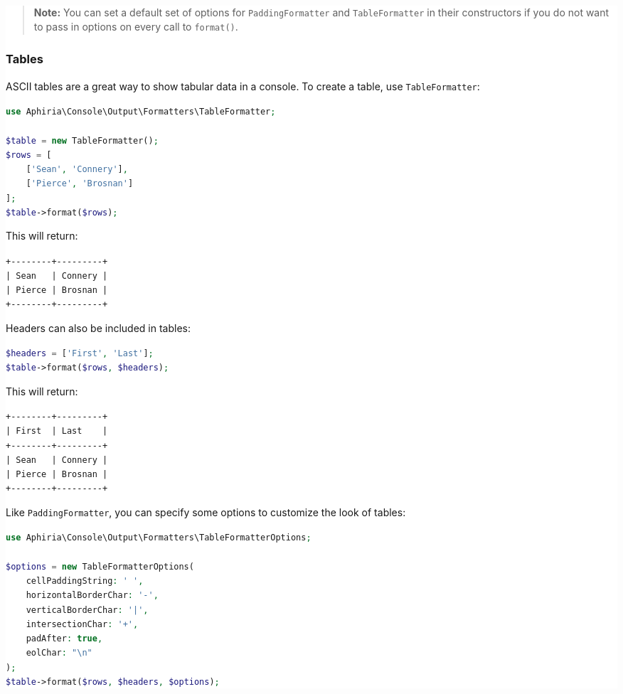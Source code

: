 > **Note:** You can set a default set of options for `PaddingFormatter` and `TableFormatter` in their constructors if you do not want to pass in options on every call to `format()`.

<h3 id="tables">Tables</h3>

ASCII tables are a great way to show tabular data in a console.  To create a table, use `TableFormatter`:

```php
use Aphiria\Console\Output\Formatters\TableFormatter;

$table = new TableFormatter();
$rows = [
    ['Sean', 'Connery'],
    ['Pierce', 'Brosnan']
];
$table->format($rows);
```

This will return:

```
+--------+---------+
| Sean   | Connery |
| Pierce | Brosnan |
+--------+---------+
```

Headers can also be included in tables:

```php
$headers = ['First', 'Last'];
$table->format($rows, $headers);
```

This will return:

```
+--------+---------+
| First  | Last    |
+--------+---------+
| Sean   | Connery |
| Pierce | Brosnan |
+--------+---------+
```

Like `PaddingFormatter`, you can specify some options to customize the look of tables:

```php
use Aphiria\Console\Output\Formatters\TableFormatterOptions;

$options = new TableFormatterOptions(
    cellPaddingString: ' ',
    horizontalBorderChar: '-',
    verticalBorderChar: '|',
    intersectionChar: '+',
    padAfter: true,
    eolChar: "\n"
);
$table->format($rows, $headers, $options);
```
    